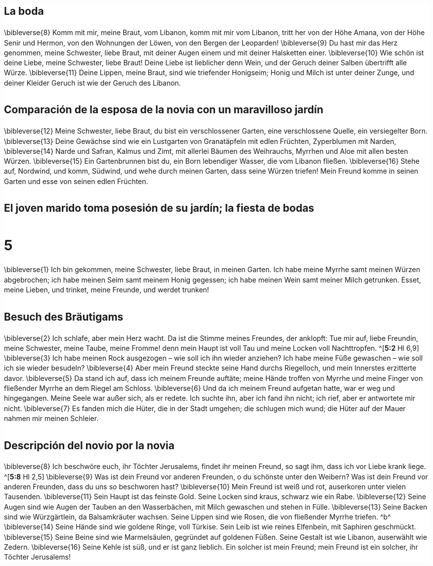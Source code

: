 
## La boda
\bibleverse{8} Komm mit mir, meine Braut, vom Libanon, komm mit mir vom Libanon, tritt her von der Höhe Amana, von der Höhe Senir und Hermon, von den Wohnungen der Löwen, von den Bergen der Leoparden! \bibleverse{9} Du hast mir das Herz genommen, meine Schwester, liebe Braut, mit deiner Augen einem und mit deiner Halsketten einer. \bibleverse{10} Wie schön ist deine Liebe, meine Schwester, liebe Braut! Deine Liebe ist lieblicher denn Wein, und der Geruch deiner Salben übertrifft alle Würze. \bibleverse{11} Deine Lippen, meine Braut, sind wie triefender Honigseim; Honig und Milch ist unter deiner Zunge, und deiner Kleider Geruch ist wie der Geruch des Libanon. 

## Comparación de la esposa de la novia con un maravilloso jardín
\bibleverse{12} Meine Schwester, liebe Braut, du bist ein verschlossener Garten, eine verschlossene Quelle, ein versiegelter Born. \bibleverse{13} Deine Gewächse sind wie ein Lustgarten von Granatäpfeln mit edlen Früchten, Zyperblumen mit Narden, \bibleverse{14} Narde und Safran, Kalmus und Zimt, mit allerlei Bäumen des Weihrauchs, Myrrhen und Aloe mit allen besten Würzen. \bibleverse{15} Ein Gartenbrunnen bist du, ein Born lebendiger Wasser, die vom Libanon fließen. \bibleverse{16} Stehe auf, Nordwind, und komm, Südwind, und wehe durch meinen Garten, dass seine Würzen triefen! Mein Freund komme in seinen Garten und esse von seinen edlen Früchten.

## El joven marido toma posesión de su jardín; la fiesta de bodas
# 5
\bibleverse{1} Ich bin gekommen, meine Schwester, liebe Braut, in meinen Garten. Ich habe meine Myrrhe samt meinen Würzen abgebrochen; ich habe meinen Seim samt meinem Honig gegessen; ich habe meinen Wein samt meiner Milch getrunken. Esset, meine Lieben, und trinket, meine Freunde, und werdet trunken! 

## Besuch des Bräutigams
\bibleverse{2} Ich schlafe, aber mein Herz wacht. Da ist die Stimme meines Freundes, der anklopft: Tue mir auf, liebe Freundin, meine Schwester, meine Taube, meine Fromme! denn mein Haupt ist voll Tau und meine Locken voll Nachttropfen. ^[**5:2** Hl 6,9] \bibleverse{3} Ich habe meinen Rock ausgezogen – wie soll ich ihn wieder anziehen? Ich habe meine Füße gewaschen – wie soll ich sie wieder besudeln? \bibleverse{4} Aber mein Freund steckte seine Hand durchs Riegelloch, und mein Innerstes erzitterte davor. \bibleverse{5} Da stand ich auf, dass ich meinem Freunde auftäte; meine Hände troffen von Myrrhe und meine Finger von fließender Myrrhe an dem Riegel am Schloss. \bibleverse{6} Und da ich meinem Freund aufgetan hatte, war er weg und hingegangen. Meine Seele war außer sich, als er redete. Ich suchte ihn, aber ich fand ihn nicht; ich rief, aber er antwortete mir nicht. \bibleverse{7} Es fanden mich die Hüter, die in der Stadt umgehen; die schlugen mich wund; die Hüter auf der Mauer nahmen mir meinen Schleier. 


## Descripción del novio por la novia
\bibleverse{8} Ich beschwöre euch, ihr Töchter Jerusalems, findet ihr meinen Freund, so sagt ihm, dass ich vor Liebe krank liege. ^[**5:8** Hl 2,5] \bibleverse{9} Was ist dein Freund vor anderen Freunden, o du schönste unter den Weibern? Was ist dein Freund vor anderen Freunden, dass du uns so beschworen hast? \bibleverse{10} Mein Freund ist weiß und rot, auserkoren unter vielen Tausenden. \bibleverse{11} Sein Haupt ist das feinste Gold. Seine Locken sind kraus, schwarz wie ein Rabe. \bibleverse{12} Seine Augen sind wie Augen der Tauben an den Wasserbächen, mit Milch gewaschen und stehen in Fülle. \bibleverse{13} Seine Backen sind wie Würzgärtlein, da Balsamkräuter wachsen. Seine Lippen sind wie Rosen, die von fließender Myrrhe triefen. ^b^ \bibleverse{14} Seine Hände sind wie goldene Ringe, voll Türkise. Sein Leib ist wie reines Elfenbein, mit Saphiren geschmückt. \bibleverse{15} Seine Beine sind wie Marmelsäulen, gegründet auf goldenen Füßen. Seine Gestalt ist wie Libanon, auserwählt wie Zedern. \bibleverse{16} Seine Kehle ist süß, und er ist ganz lieblich. Ein solcher ist mein Freund; mein Freund ist ein solcher, ihr Töchter Jerusalems!
 